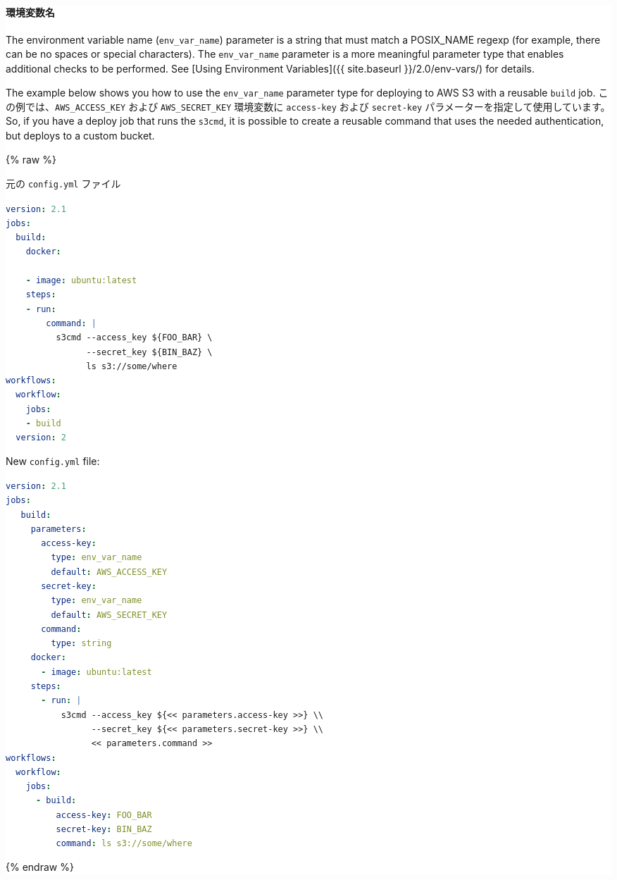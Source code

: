 #### 環境変数名

The environment variable name (`env_var_name`) parameter is a string that must match a POSIX_NAME regexp (for example, there can be no spaces or special characters). The `env_var_name` parameter is a more meaningful parameter type that enables additional checks to be performed. See [Using Environment Variables]({{ site.baseurl }}/2.0/env-vars/) for details.

The example below shows you how to use the `env_var_name` parameter type for deploying to AWS S3 with a reusable `build` job. この例では、`AWS_ACCESS_KEY` および `AWS_SECRET_KEY` 環境変数に `access-key` および `secret-key` パラメーターを指定して使用しています。 So, if you have a deploy job that runs the `s3cmd`, it is possible to create a reusable command that uses the needed authentication, but deploys to a custom bucket.

{% raw %}

元の `config.yml` ファイル

```yaml
version: 2.1
jobs:
  build:
    docker:

    - image: ubuntu:latest
    steps:
    - run:
        command: |
          s3cmd --access_key ${FOO_BAR} \
                --secret_key ${BIN_BAZ} \
                ls s3://some/where
workflows:
  workflow:
    jobs:
    - build
  version: 2
```

New `config.yml` file:

```yaml
version: 2.1
jobs:
   build:
     parameters:
       access-key:
         type: env_var_name
         default: AWS_ACCESS_KEY
       secret-key:
         type: env_var_name
         default: AWS_SECRET_KEY
       command:
         type: string
     docker:
       - image: ubuntu:latest
     steps:
       - run: |
           s3cmd --access_key ${<< parameters.access-key >>} \\
                 --secret_key ${<< parameters.secret-key >>} \\
                 << parameters.command >>
workflows:
  workflow:
    jobs:
      - build:
          access-key: FOO_BAR
          secret-key: BIN_BAZ
          command: ls s3://some/where
```
{% endraw %}
